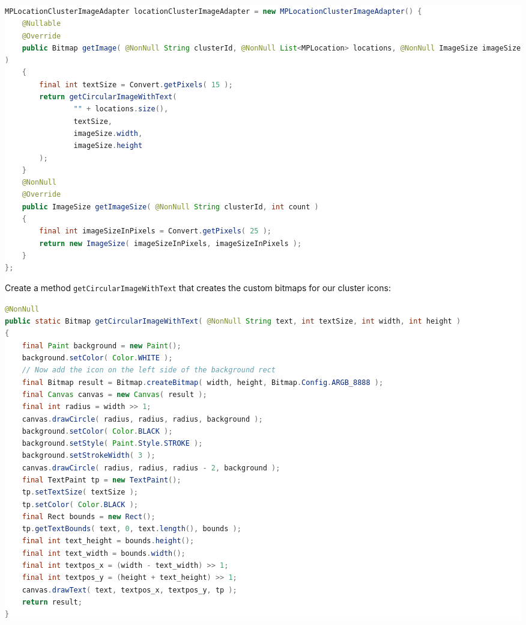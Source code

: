 ```java
MPLocationClusterImageAdapter locationClusterImageAdapter = new MPLocationClusterImageAdapter() {
    @Nullable
    @Override
    public Bitmap getImage( @NonNull String clusterId, @NonNull List<MPLocation> locations, @NonNull ImageSize imageSize )
    {
        final int textSize = Convert.getPixels( 15 );
        return getCircularImageWithText(
                "" + locations.size(),
                textSize,
                imageSize.width,
                imageSize.height
        );
    }
    @NonNull
    @Override
    public ImageSize getImageSize( @NonNull String clusterId, int count )
    {
        final int imageSizeInPixels = Convert.getPixels( 25 );
        return new ImageSize( imageSizeInPixels, imageSizeInPixels );
    }
};
```

Create a method `getCircularImageWithText` that creates the custom bitmaps for our cluster icons:

```java
@NonNull
public static Bitmap getCircularImageWithText( @NonNull String text, int textSize, int width, int height )
{
    final Paint background = new Paint();
    background.setColor( Color.WHITE );
    // Now add the icon on the left side of the background rect
    final Bitmap result = Bitmap.createBitmap( width, height, Bitmap.Config.ARGB_8888 );
    final Canvas canvas = new Canvas( result );
    final int radius = width >> 1;
    canvas.drawCircle( radius, radius, radius, background );
    background.setColor( Color.BLACK );
    background.setStyle( Paint.Style.STROKE );
    background.setStrokeWidth( 3 );
    canvas.drawCircle( radius, radius, radius - 2, background );
    final TextPaint tp = new TextPaint();
    tp.setTextSize( textSize );
    tp.setColor( Color.BLACK );
    final Rect bounds = new Rect();
    tp.getTextBounds( text, 0, text.length(), bounds );
    final int text_height = bounds.height();
    final int text_width = bounds.width();
    final int textpos_x = (width - text_width) >> 1;
    final int textpos_y = (height + text_height) >> 1;
    canvas.drawText( text, textpos_x, textpos_y, tp );
    return result;
}
```
